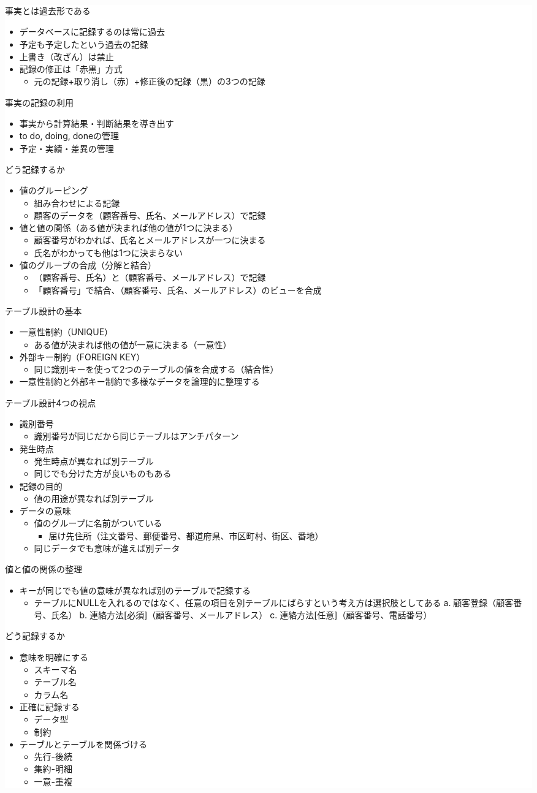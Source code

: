 事実とは過去形である
- データベースに記録するのは常に過去
- 予定も予定したという過去の記録
- 上書き（改ざん）は禁止
- 記録の修正は「赤黒」方式
  - 元の記録+取り消し（赤）+修正後の記録（黒）の3つの記録

事実の記録の利用
- 事実から計算結果・判断結果を導き出す
- to do, doing, doneの管理
- 予定・実績・差異の管理

どう記録するか
- 値のグルーピング
  - 組み合わせによる記録
  - 顧客のデータを（顧客番号、氏名、メールアドレス）で記録
- 値と値の関係（ある値が決まれば他の値が1つに決まる）
  - 顧客番号がわかれば、氏名とメールアドレスが一つに決まる
  - 氏名がわかっても他は1つに決まらない
- 値のグループの合成（分解と結合）
  - （顧客番号、氏名）と（顧客番号、メールアドレス）で記録
  - 「顧客番号」で結合、（顧客番号、氏名、メールアドレス）のビューを合成

テーブル設計の基本
- 一意性制約（UNIQUE）
  - ある値が決まれば他の値が一意に決まる（一意性）
- 外部キー制約（FOREIGN KEY）
  - 同じ識別キーを使って2つのテーブルの値を合成する（結合性）
- 一意性制約と外部キー制約で多様なデータを論理的に整理する

テーブル設計4つの視点
- 識別番号
  - 識別番号が同じだから同じテーブルはアンチパターン
- 発生時点
  - 発生時点が異なれば別テーブル
  - 同じでも分けた方が良いものもある
- 記録の目的
  - 値の用途が異なれば別テーブル
- データの意味
  - 値のグループに名前がついている
    - 届け先住所（注文番号、郵便番号、都道府県、市区町村、街区、番地）
  - 同じデータでも意味が違えば別データ

値と値の関係の整理
- キーが同じでも値の意味が異なれば別のテーブルで記録する
  - テーブルにNULLを入れるのではなく、任意の項目を別テーブルにばらすという考え方は選択肢としてある
a. 顧客登録（顧客番号、氏名）
b. 連絡方法[必須]（顧客番号、メールアドレス）
c. 連絡方法[任意]（顧客番号、電話番号）

どう記録するか
- 意味を明確にする
  - スキーマ名
  - テーブル名
  - カラム名
- 正確に記録する
  - データ型
  - 制約
- テーブルとテーブルを関係づける
  - 先行-後続
  - 集約-明細
  - 一意-重複
